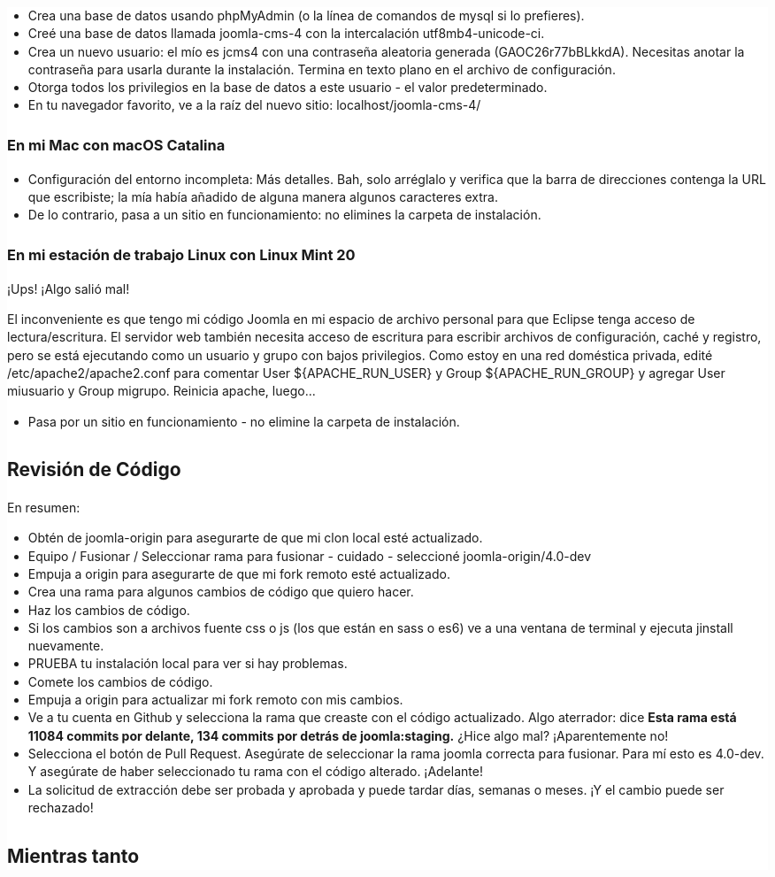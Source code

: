 - Crea una base de datos usando phpMyAdmin (o la línea de comandos de mysql si lo prefieres).
- Creé una base de datos llamada joomla-cms-4 con la intercalación utf8mb4-unicode-ci.
- Crea un nuevo usuario: el mío es jcms4 con una contraseña aleatoria generada (GAOC26r77bBLkkdA). Necesitas anotar la contraseña para usarla durante la instalación. Termina en texto plano en el archivo de configuración.
- Otorga todos los privilegios en la base de datos a este usuario - el valor predeterminado.
- En tu navegador favorito, ve a la raíz del nuevo sitio: localhost/joomla-cms-4/

### En mi Mac con macOS Catalina

- Configuración del entorno incompleta: Más detalles. Bah, solo arréglalo y verifica que la barra de direcciones contenga la URL que escribiste; la mía había añadido de alguna manera algunos caracteres extra.
- De lo contrario, pasa a un sitio en funcionamiento: no elimines la carpeta de instalación.

### En mi estación de trabajo Linux con Linux Mint 20

¡Ups! ¡Algo salió mal!

El inconveniente es que tengo mi código Joomla en mi espacio de archivo personal para que Eclipse tenga acceso de lectura/escritura. El servidor web también necesita acceso de escritura para escribir archivos de configuración, caché y registro, pero se está ejecutando como un usuario y grupo con bajos privilegios. Como estoy en una red doméstica privada, edité /etc/apache2/apache2.conf para comentar User \${APACHE_RUN_USER} y Group \${APACHE_RUN_GROUP} y agregar User miusuario y Group migrupo. Reinicia apache, luego...

- Pasa por un sitio en funcionamiento - no elimine la carpeta de instalación.

## Revisión de Código

En resumen:

- Obtén de joomla-origin para asegurarte de que mi clon local esté actualizado.
- Equipo / Fusionar / Seleccionar rama para fusionar - cuidado - seleccioné joomla-origin/4.0-dev
- Empuja a origin para asegurarte de que mi fork remoto esté actualizado.
- Crea una rama para algunos cambios de código que quiero hacer.
- Haz los cambios de código.
- Si los cambios son a archivos fuente css o js (los que están en sass o es6) ve a una ventana de terminal y ejecuta jinstall nuevamente.
- PRUEBA tu instalación local para ver si hay problemas.
- Comete los cambios de código.
- Empuja a origin para actualizar mi fork remoto con mis cambios.
- Ve a tu cuenta en Github y selecciona la rama que creaste con el código actualizado. Algo aterrador: dice **Esta rama está 11084 commits por delante, 134 commits por detrás de joomla:staging.** ¿Hice algo mal? ¡Aparentemente no!
- Selecciona el botón de Pull Request. Asegúrate de seleccionar la rama joomla correcta para fusionar. Para mí esto es 4.0-dev. Y asegúrate de haber seleccionado tu rama con el código alterado. ¡Adelante!
- La solicitud de extracción debe ser probada y aprobada y puede tardar días, semanas o meses. ¡Y el cambio puede ser rechazado!

## Mientras tanto
